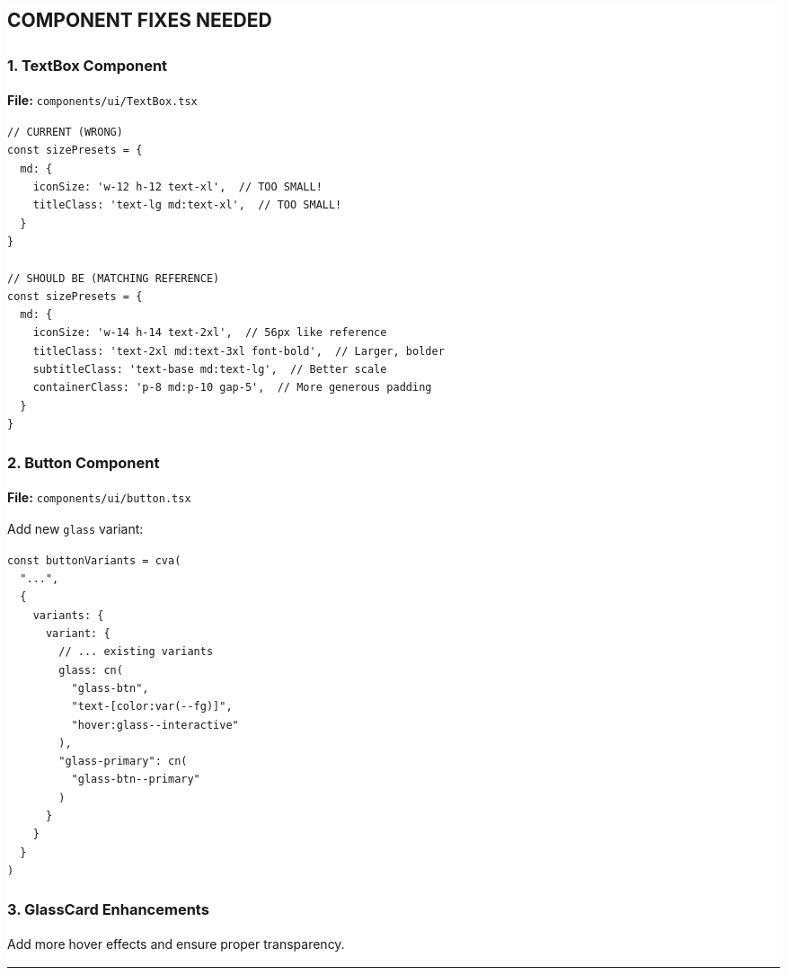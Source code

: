 
## COMPONENT FIXES NEEDED

### 1. TextBox Component
**File:** `components/ui/TextBox.tsx`

```tsx
// CURRENT (WRONG)
const sizePresets = {
  md: {
    iconSize: 'w-12 h-12 text-xl',  // TOO SMALL!
    titleClass: 'text-lg md:text-xl',  // TOO SMALL!
  }
}

// SHOULD BE (MATCHING REFERENCE)
const sizePresets = {
  md: {
    iconSize: 'w-14 h-14 text-2xl',  // 56px like reference
    titleClass: 'text-2xl md:text-3xl font-bold',  // Larger, bolder
    subtitleClass: 'text-base md:text-lg',  // Better scale
    containerClass: 'p-8 md:p-10 gap-5',  // More generous padding
  }
}
```

### 2. Button Component
**File:** `components/ui/button.tsx`

Add new `glass` variant:
```tsx
const buttonVariants = cva(
  "...",
  {
    variants: {
      variant: {
        // ... existing variants
        glass: cn(
          "glass-btn",
          "text-[color:var(--fg)]",
          "hover:glass--interactive"
        ),
        "glass-primary": cn(
          "glass-btn--primary"
        )
      }
    }
  }
)
```

### 3. GlassCard Enhancements
Add more hover effects and ensure proper transparency.

---